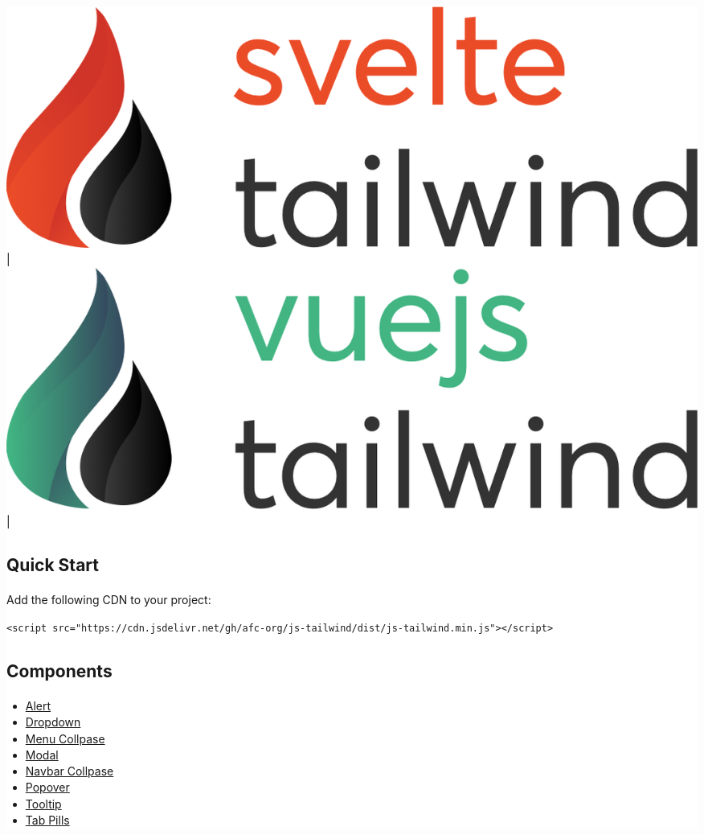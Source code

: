 <a href="https://github.com/afc-org/svelte-tailwind" target="_blank">![Check Svelte](./assets/logos/svelte-tailwind-logo.png)</a>    | <a href="https://github.com/afc-org/vue-tailwind" target="_blank">![Check VueJS](./assets/logos/vuejs-tailwind-logo.png)</a>|

## Quick Start

Add the following CDN to your project:
```
<script src="https://cdn.jsdelivr.net/gh/afc-org/js-tailwind/dist/js-tailwind.min.js"></script>
```

## Components

- [Alert](#alert)
- [Dropdown](#dropdown)
- [Menu Collpase](#menu-collapse)
- [Modal](#modal)
- [Navbar Collpase](#navbar-collapse)
- [Popover](#popover)
- [Tooltip](#tooltip)
- [Tab Pills](#tab-pills)
